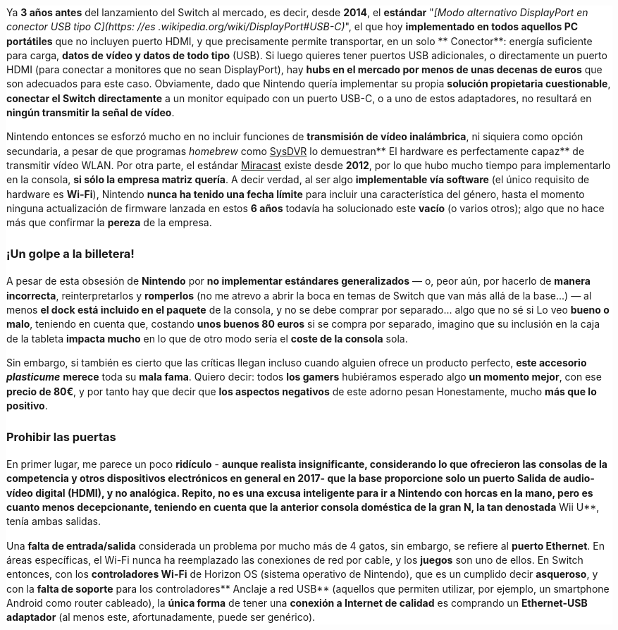 Ya **3 años antes** del lanzamiento del Switch al mercado, es decir, desde **2014**, el **estándar** "_[Modo alternativo DisplayPort en conector USB tipo C](https: //es .wikipedia.org/wiki/DisplayPort#USB-C)_", el que hoy **implementado en todos aquellos PC portátiles** que no incluyen puerto HDMI, y que precisamente permite transportar, en un solo ** Conector**: energía suficiente para carga, **datos de vídeo y datos de todo tipo** (USB).
Si luego quieres tener puertos USB adicionales, o directamente un puerto HDMI (para conectar a monitores que no sean DisplayPort), hay **hubs en el mercado por menos de unas decenas de euros** que son adecuados para este caso.
Obviamente, dado que Nintendo quería implementar su propia **solución propietaria cuestionable**, **conectar el Switch directamente** a un monitor equipado con un puerto USB-C, o a uno de estos adaptadores, no resultará en **ningún transmitir la señal de vídeo**.

Nintendo entonces se esforzó mucho en no incluir funciones de **transmisión de vídeo inalámbrica**, ni siquiera como opción secundaria, a pesar de que programas _homebrew_ como [SysDVR](https://github.com/exelix11/SysDVR) lo demuestran** El hardware es perfectamente capaz** de transmitir vídeo WLAN.
Por otra parte, el estándar [Miracast](https://en.wikipedia.org/wiki/Miracast) existe desde **2012**, por lo que hubo mucho tiempo para implementarlo en la consola, **si sólo la empresa matriz quería**. A decir verdad, al ser algo **implementable vía software** (el único requisito de hardware es **Wi-Fi**), Nintendo **nunca ha tenido una fecha límite** para incluir una característica del género, hasta el momento ninguna actualización de firmware lanzada en estos **6 años** todavía ha solucionado este **vacío** (o varios otros); algo que no hace más que confirmar la **pereza** de la empresa.

### ¡Un golpe a la billetera!

A pesar de esta obsesión de **Nintendo** por **no implementar estándares generalizados** — o, peor aún, por hacerlo de **manera incorrecta**, reinterpretarlos y **romperlos** (no me atrevo a abrir la boca en temas de Switch que van más allá de la base...) — al menos **el dock está incluido en el paquete** de la consola, y no se debe comprar por separado... algo que no sé si Lo veo **bueno o malo**, teniendo en cuenta que, costando **unos buenos 80 euros** si se compra por separado, imagino que su inclusión en la caja de la tableta **impacta mucho** en lo que de otro modo sería el **coste de la consola** sola.

Sin embargo, si también es cierto que las críticas llegan incluso cuando alguien ofrece un producto perfecto, **este accesorio _plasticume_** **merece** toda su **mala fama**. Quiero decir: todos **los gamers** hubiéramos esperado algo **un momento mejor**, con ese **precio de 80€**, y por tanto hay que decir que **los aspectos negativos** de este adorno pesan Honestamente, mucho **más que lo positivo**.

### Prohibir las puertas

En primer lugar, me parece un poco **ridículo** - **aunque realista **insignificante**, considerando lo que ofrecieron las consolas de la competencia y otros dispositivos electrónicos en general en 2017- que la base proporcione **solo un puerto** Salida de audio-vídeo **digital** (HDMI), y **no analógica**.
Repito, no es una excusa inteligente para ir a Nintendo con horcas en la mano, pero es cuanto menos **decepcionante**, teniendo en cuenta que **la anterior consola doméstica** de la gran N, la tan denostada** Wii U**, tenía ambas salidas.

Una **falta de entrada/salida** considerada un problema por mucho más de 4 gatos, sin embargo, se refiere al **puerto Ethernet**. En áreas específicas, el Wi-Fi nunca ha reemplazado las conexiones de red por cable, y los **juegos** son uno de ellos.
En Switch entonces, con los **controladores Wi-Fi** de Horizon OS (sistema operativo de Nintendo), que es un cumplido decir **asqueroso**, y con la **falta de soporte** para los controladores** Anclaje a red USB** (aquellos que permiten utilizar, por ejemplo, un smartphone Android como router cableado), la **única forma** de tener una **conexión a Internet de calidad** es comprando un **Ethernet-USB adaptador** (al menos este, afortunadamente, puede ser genérico).
